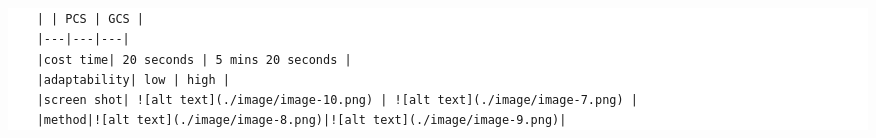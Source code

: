         | | PCS | GCS |
        |---|---|---|
        |cost time| 20 seconds | 5 mins 20 seconds |
        |adaptability| low | high |
        |screen shot| ![alt text](./image/image-10.png) | ![alt text](./image/image-7.png) |
        |method|![alt text](./image/image-8.png)|![alt text](./image/image-9.png)|

